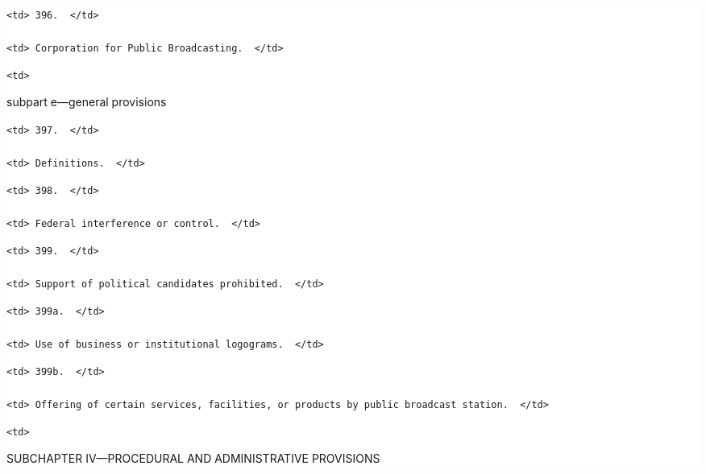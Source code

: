   </tr>

  <tr>

    <td> 396.  </td>

    <td> Corporation for Public Broadcasting.  </td>

  </tr>

  <tr>

    <td> 

subpart e—general provisions  </td>

  </tr>

  <tr>

    <td> 397.  </td>

    <td> Definitions.  </td>

  </tr>

  <tr>

    <td> 398.  </td>

    <td> Federal interference or control.  </td>

  </tr>

  <tr>

    <td> 399.  </td>

    <td> Support of political candidates prohibited.  </td>

  </tr>

  <tr>

    <td> 399a.  </td>

    <td> Use of business or institutional logograms.  </td>

  </tr>

  <tr>

    <td> 399b.  </td>

    <td> Offering of certain services, facilities, or products by public broadcast station.  </td>

  </tr>

  <tr>

    <td> 

SUBCHAPTER IV—PROCEDURAL AND ADMINISTRATIVE PROVISIONS  </td>

  </tr>
